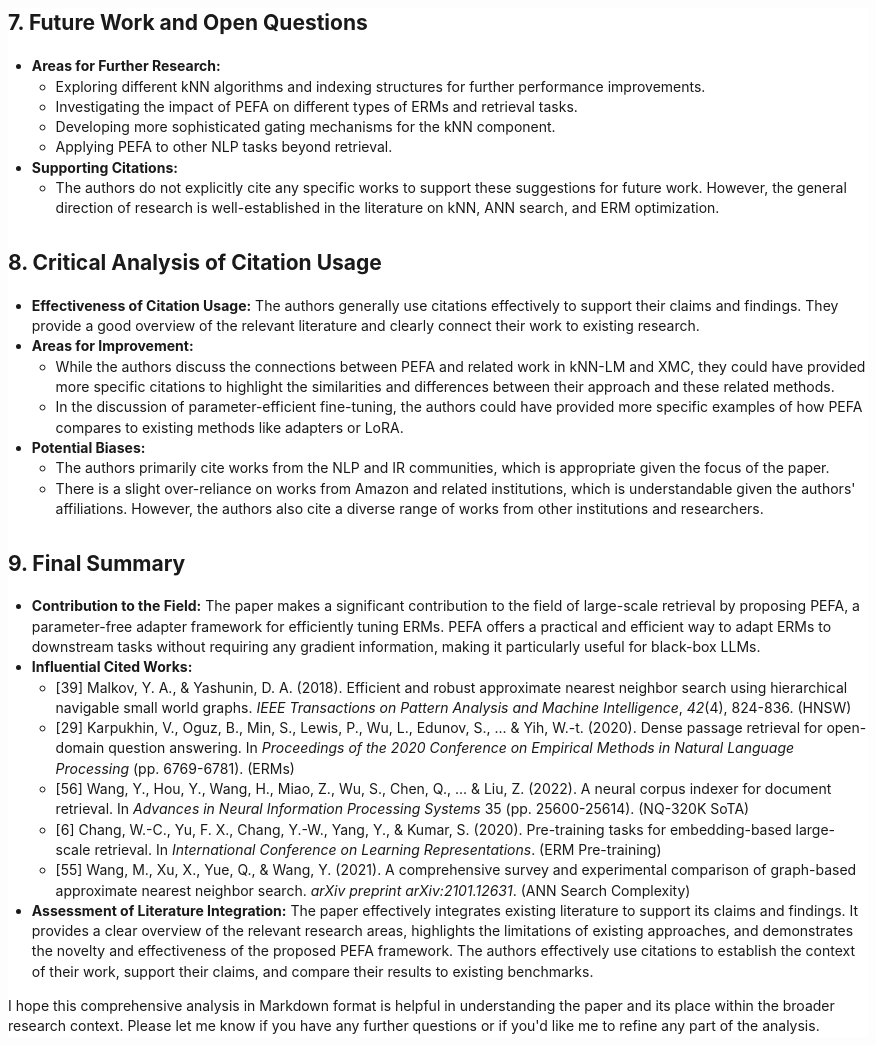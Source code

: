 
## 7. Future Work and Open Questions

- **Areas for Further Research:**
    - Exploring different kNN algorithms and indexing structures for further performance improvements.
    - Investigating the impact of PEFA on different types of ERMs and retrieval tasks.
    - Developing more sophisticated gating mechanisms for the kNN component.
    - Applying PEFA to other NLP tasks beyond retrieval.
- **Supporting Citations:**
    - The authors do not explicitly cite any specific works to support these suggestions for future work. However, the general direction of research is well-established in the literature on kNN, ANN search, and ERM optimization.


## 8. Critical Analysis of Citation Usage

- **Effectiveness of Citation Usage:** The authors generally use citations effectively to support their claims and findings. They provide a good overview of the relevant literature and clearly connect their work to existing research.
- **Areas for Improvement:**
    - While the authors discuss the connections between PEFA and related work in kNN-LM and XMC, they could have provided more specific citations to highlight the similarities and differences between their approach and these related methods.
    - In the discussion of parameter-efficient fine-tuning, the authors could have provided more specific examples of how PEFA compares to existing methods like adapters or LoRA.
- **Potential Biases:**
    - The authors primarily cite works from the NLP and IR communities, which is appropriate given the focus of the paper.
    - There is a slight over-reliance on works from Amazon and related institutions, which is understandable given the authors' affiliations. However, the authors also cite a diverse range of works from other institutions and researchers.


## 9. Final Summary

- **Contribution to the Field:** The paper makes a significant contribution to the field of large-scale retrieval by proposing PEFA, a parameter-free adapter framework for efficiently tuning ERMs. PEFA offers a practical and efficient way to adapt ERMs to downstream tasks without requiring any gradient information, making it particularly useful for black-box LLMs.
- **Influential Cited Works:**
    - [39] Malkov, Y. A., & Yashunin, D. A. (2018). Efficient and robust approximate nearest neighbor search using hierarchical navigable small world graphs. *IEEE Transactions on Pattern Analysis and Machine Intelligence*, *42*(4), 824-836. (HNSW)
    - [29] Karpukhin, V., Oguz, B., Min, S., Lewis, P., Wu, L., Edunov, S., ... & Yih, W.-t. (2020). Dense passage retrieval for open-domain question answering. In *Proceedings of the 2020 Conference on Empirical Methods in Natural Language Processing* (pp. 6769-6781). (ERMs)
    - [56] Wang, Y., Hou, Y., Wang, H., Miao, Z., Wu, S., Chen, Q., ... & Liu, Z. (2022). A neural corpus indexer for document retrieval. In *Advances in Neural Information Processing Systems* 35 (pp. 25600-25614). (NQ-320K SoTA)
    - [6] Chang, W.-C., Yu, F. X., Chang, Y.-W., Yang, Y., & Kumar, S. (2020). Pre-training tasks for embedding-based large-scale retrieval. In *International Conference on Learning Representations*. (ERM Pre-training)
    - [55] Wang, M., Xu, X., Yue, Q., & Wang, Y. (2021). A comprehensive survey and experimental comparison of graph-based approximate nearest neighbor search. *arXiv preprint arXiv:2101.12631*. (ANN Search Complexity)
- **Assessment of Literature Integration:** The paper effectively integrates existing literature to support its claims and findings. It provides a clear overview of the relevant research areas, highlights the limitations of existing approaches, and demonstrates the novelty and effectiveness of the proposed PEFA framework. The authors effectively use citations to establish the context of their work, support their claims, and compare their results to existing benchmarks.


I hope this comprehensive analysis in Markdown format is helpful in understanding the paper and its place within the broader research context. Please let me know if you have any further questions or if you'd like me to refine any part of the analysis.  
